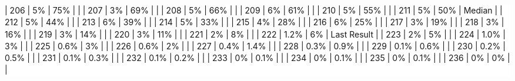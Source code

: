 | 206 | 5% | 75% |  |
| 207 | 3% | 69% |  |
| 208 | 5% | 66% |  |
| 209 | 6% | 61% |  |
| 210 | 5% | 55% |  |
| 211 | 5% | 50% | Median |
| 212 | 5% | 44% |  |
| 213 | 6% | 39% |  |
| 214 | 5% | 33% |  |
| 215 | 4% | 28% |  |
| 216 | 6% | 25% |  |
| 217 | 3% | 19% |  |
| 218 | 3% | 16% |  |
| 219 | 3% | 14% |  |
| 220 | 3% | 11% |  |
| 221 | 2% | 8% |  |
| 222 | 1.2% | 6% | Last Result |
| 223 | 2% | 5% |  |
| 224 | 1.0% | 3% |  |
| 225 | 0.6% | 3% |  |
| 226 | 0.6% | 2% |  |
| 227 | 0.4% | 1.4% |  |
| 228 | 0.3% | 0.9% |  |
| 229 | 0.1% | 0.6% |  |
| 230 | 0.2% | 0.5% |  |
| 231 | 0.1% | 0.3% |  |
| 232 | 0.1% | 0.2% |  |
| 233 | 0% | 0.1% |  |
| 234 | 0% | 0.1% |  |
| 235 | 0% | 0.1% |  |
| 236 | 0% | 0% |  |
